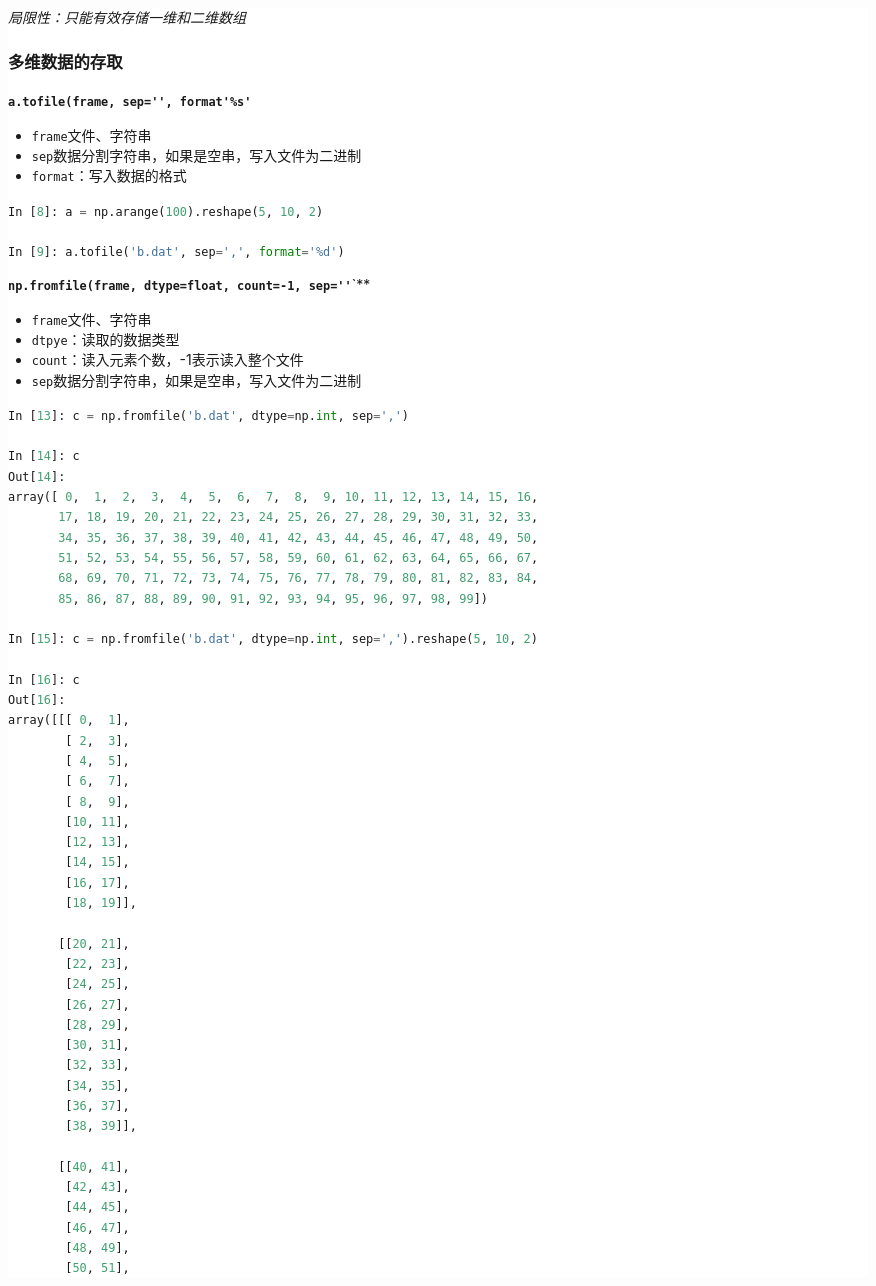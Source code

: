 *局限性：只能有效存储一维和二维数组* 

### 多维数据的存取

**`a.tofile(frame, sep='', format'%s'`**

- `frame`文件、字符串
- `sep`数据分割字符串，如果是空串，写入文件为二进制
- `format`：写入数据的格式

```python
In [8]: a = np.arange(100).reshape(5, 10, 2)

In [9]: a.tofile('b.dat', sep=',', format='%d')
```

**`np.fromfile(frame, dtype=float, count=-1, sep=''`**`**

- `frame`文件、字符串
- `dtpye`：读取的数据类型
- `count`：读入元素个数，-1表示读入整个文件
- `sep`数据分割字符串，如果是空串，写入文件为二进制

```python
In [13]: c = np.fromfile('b.dat', dtype=np.int, sep=',')

In [14]: c
Out[14]:
array([ 0,  1,  2,  3,  4,  5,  6,  7,  8,  9, 10, 11, 12, 13, 14, 15, 16,
       17, 18, 19, 20, 21, 22, 23, 24, 25, 26, 27, 28, 29, 30, 31, 32, 33,
       34, 35, 36, 37, 38, 39, 40, 41, 42, 43, 44, 45, 46, 47, 48, 49, 50,
       51, 52, 53, 54, 55, 56, 57, 58, 59, 60, 61, 62, 63, 64, 65, 66, 67,
       68, 69, 70, 71, 72, 73, 74, 75, 76, 77, 78, 79, 80, 81, 82, 83, 84,
       85, 86, 87, 88, 89, 90, 91, 92, 93, 94, 95, 96, 97, 98, 99])

In [15]: c = np.fromfile('b.dat', dtype=np.int, sep=',').reshape(5, 10, 2)

In [16]: c
Out[16]:
array([[[ 0,  1],
        [ 2,  3],
        [ 4,  5],
        [ 6,  7],
        [ 8,  9],
        [10, 11],
        [12, 13],
        [14, 15],
        [16, 17],
        [18, 19]],

       [[20, 21],
        [22, 23],
        [24, 25],
        [26, 27],
        [28, 29],
        [30, 31],
        [32, 33],
        [34, 35],
        [36, 37],
        [38, 39]],

       [[40, 41],
        [42, 43],
        [44, 45],
        [46, 47],
        [48, 49],
        [50, 51],
```